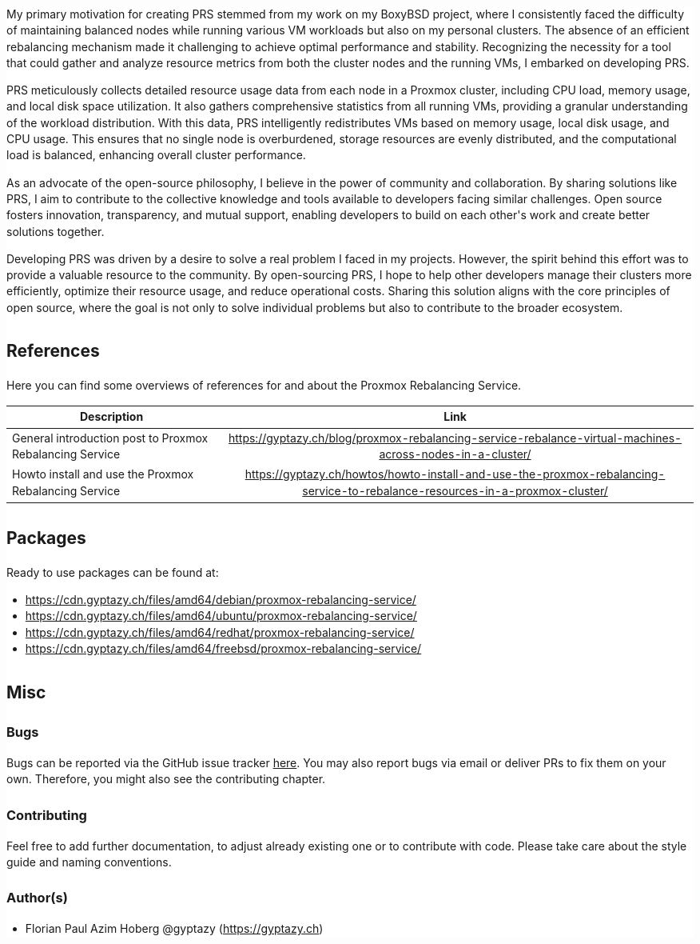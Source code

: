 My primary motivation for creating PRS stemmed from my work on my BoxyBSD project, where I consistently faced the difficulty of maintaining balanced nodes while running various VM workloads but also on my personal clusters. The absence of an efficient rebalancing mechanism made it challenging to achieve optimal performance and stability. Recognizing the necessity for a tool that could gather and analyze resource metrics from both the cluster nodes and the running VMs, I embarked on developing PRS.

PRS meticulously collects detailed resource usage data from each node in a Proxmox cluster, including CPU load, memory usage, and local disk space utilization. It also gathers comprehensive statistics from all running VMs, providing a granular understanding of the workload distribution. With this data, PRS intelligently redistributes VMs based on memory usage, local disk usage, and CPU usage. This ensures that no single node is overburdened, storage resources are evenly distributed, and the computational load is balanced, enhancing overall cluster performance.

As an advocate of the open-source philosophy, I believe in the power of community and collaboration. By sharing solutions like PRS, I aim to contribute to the collective knowledge and tools available to developers facing similar challenges. Open source fosters innovation, transparency, and mutual support, enabling developers to build on each other's work and create better solutions together.

Developing PRS was driven by a desire to solve a real problem I faced in my projects. However, the spirit behind this effort was to provide a valuable resource to the community. By open-sourcing PRS, I hope to help other developers manage their clusters more efficiently, optimize their resource usage, and reduce operational costs. Sharing this solution aligns with the core principles of open source, where the goal is not only to solve individual problems but also to contribute to the broader ecosystem.

## References
Here you can find some overviews of references for and about the Proxmox Rebalancing Service.

| Description | Link |
|------|:------:|
| General introduction post to Proxmox Rebalancing Service | https://gyptazy.ch/blog/proxmox-rebalancing-service-rebalance-virtual-machines-across-nodes-in-a-cluster/ |
| Howto install and use the Proxmox Rebalancing Service | https://gyptazy.ch/howtos/howto-install-and-use-the-proxmox-rebalancing-service-to-rebalance-resources-in-a-proxmox-cluster/ |

## Packages
Ready to use packages can be found at:
* https://cdn.gyptazy.ch/files/amd64/debian/proxmox-rebalancing-service/
* https://cdn.gyptazy.ch/files/amd64/ubuntu/proxmox-rebalancing-service/
* https://cdn.gyptazy.ch/files/amd64/redhat/proxmox-rebalancing-service/
* https://cdn.gyptazy.ch/files/amd64/freebsd/proxmox-rebalancing-service/

## Misc
### Bugs
Bugs can be reported via the GitHub issue tracker [here](https://github.com/gyptazy/proxmox-rebalancing-service/issues). You may also report bugs via email or deliver PRs to fix them on your own. Therefore, you might also see the contributing chapter.

### Contributing
Feel free to add further documentation, to adjust already existing one or to contribute with code. Please take care about the style guide and naming conventions.

### Author(s)
 * Florian Paul Azim Hoberg @gyptazy (https://gyptazy.ch)
